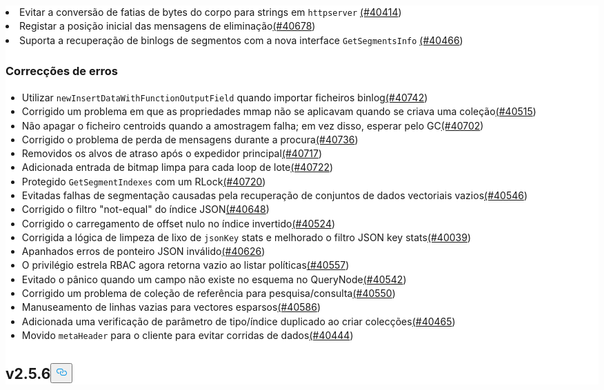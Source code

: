 <li>Evitar a conversão de fatias de bytes do corpo para strings em <code translate="no">httpserver</code> <a href="https://github.com/milvus-io/milvus/pull/40414">(#40414</a>)</li>
<li>Registar a posição inicial das mensagens de eliminação<a href="https://github.com/milvus-io/milvus/pull/40678">(#40678</a>)</li>
<li>Suporta a recuperação de binlogs de segmentos com a nova interface <code translate="no">GetSegmentsInfo</code> <a href="https://github.com/milvus-io/milvus/pull/40466">(#40466</a>)</li>
</ul>
<h3 id="Bug-fixes" class="common-anchor-header">Correcções de erros</h3><ul>
<li>Utilizar <code translate="no">newInsertDataWithFunctionOutputField</code> quando importar ficheiros binlog<a href="https://github.com/milvus-io/milvus/pull/40742">(#40742</a>)</li>
<li>Corrigido um problema em que as propriedades mmap não se aplicavam quando se criava uma coleção<a href="https://github.com/milvus-io/milvus/pull/40515">(#40515</a>)</li>
<li>Não apagar o ficheiro centroids quando a amostragem falha; em vez disso, esperar pelo GC<a href="https://github.com/milvus-io/milvus/pull/40702">(#40702</a>)</li>
<li>Corrigido o problema de perda de mensagens durante a procura<a href="https://github.com/milvus-io/milvus/pull/40736">(#40736</a>)</li>
<li>Removidos os alvos de atraso após o expedidor principal<a href="https://github.com/milvus-io/milvus/pull/40717">(#40717</a>)</li>
<li>Adicionada entrada de bitmap limpa para cada loop de lote<a href="https://github.com/milvus-io/milvus/pull/40722">(#40722</a>)</li>
<li>Protegido <code translate="no">GetSegmentIndexes</code> com um RLock<a href="https://github.com/milvus-io/milvus/pull/40720">(#40720</a>)</li>
<li>Evitadas falhas de segmentação causadas pela recuperação de conjuntos de dados vectoriais vazios<a href="https://github.com/milvus-io/milvus/pull/40546">(#40546</a>)</li>
<li>Corrigido o filtro "not-equal" do índice JSON<a href="https://github.com/milvus-io/milvus/pull/40648">(#40648</a>)</li>
<li>Corrigido o carregamento de offset nulo no índice invertido<a href="https://github.com/milvus-io/milvus/pull/40524">(#40524</a>)</li>
<li>Corrigida a lógica de limpeza de lixo de <code translate="no">jsonKey</code> stats e melhorado o filtro JSON key stats<a href="https://github.com/milvus-io/milvus/pull/40039">(#40039</a>)</li>
<li>Apanhados erros de ponteiro JSON inválido<a href="https://github.com/milvus-io/milvus/pull/40626">(#40626</a>)</li>
<li>O privilégio estrela RBAC agora retorna vazio ao listar políticas<a href="https://github.com/milvus-io/milvus/pull/40557">(#40557</a>)</li>
<li>Evitado o pânico quando um campo não existe no esquema no QueryNode<a href="https://github.com/milvus-io/milvus/pull/40542">(#40542</a>)</li>
<li>Corrigido um problema de coleção de referência para pesquisa/consulta<a href="https://github.com/milvus-io/milvus/pull/40550">(#40550</a>)</li>
<li>Manuseamento de linhas vazias para vectores esparsos<a href="https://github.com/milvus-io/milvus/pull/40586">(#40586</a>)</li>
<li>Adicionada uma verificação de parâmetro de tipo/índice duplicado ao criar colecções<a href="https://github.com/milvus-io/milvus/pull/40465">(#40465</a>)</li>
<li>Movido <code translate="no">metaHeader</code> para o cliente para evitar corridas de dados<a href="https://github.com/milvus-io/milvus/pull/40444">(#40444</a>)</li>
</ul>
<h2 id="v256" class="common-anchor-header">v2.5.6<button data-href="#v256" class="anchor-icon" translate="no">
      <svg translate="no"
        aria-hidden="true"
        focusable="false"
        height="20"
        version="1.1"
        viewBox="0 0 16 16"
        width="16"
      >
        <path
          fill="#0092E4"
          fill-rule="evenodd"
          d="M4 9h1v1H4c-1.5 0-3-1.69-3-3.5S2.55 3 4 3h4c1.45 0 3 1.69 3 3.5 0 1.41-.91 2.72-2 3.25V8.59c.58-.45 1-1.27 1-2.09C10 5.22 8.98 4 8 4H4c-.98 0-2 1.22-2 2.5S3 9 4 9zm9-3h-1v1h1c1 0 2 1.22 2 2.5S13.98 12 13 12H9c-.98 0-2-1.22-2-2.5 0-.83.42-1.64 1-2.09V6.25c-1.09.53-2 1.84-2 3.25C6 11.31 7.55 13 9 13h4c1.45 0 3-1.69 3-3.5S14.5 6 13 6z"
        ></path>
      </svg>